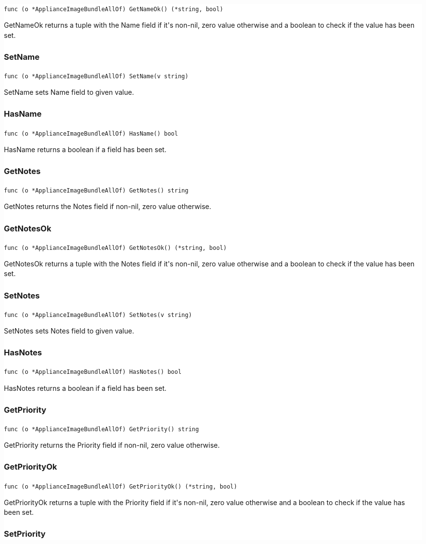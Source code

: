`func (o *ApplianceImageBundleAllOf) GetNameOk() (*string, bool)`

GetNameOk returns a tuple with the Name field if it's non-nil, zero value otherwise
and a boolean to check if the value has been set.

### SetName

`func (o *ApplianceImageBundleAllOf) SetName(v string)`

SetName sets Name field to given value.

### HasName

`func (o *ApplianceImageBundleAllOf) HasName() bool`

HasName returns a boolean if a field has been set.

### GetNotes

`func (o *ApplianceImageBundleAllOf) GetNotes() string`

GetNotes returns the Notes field if non-nil, zero value otherwise.

### GetNotesOk

`func (o *ApplianceImageBundleAllOf) GetNotesOk() (*string, bool)`

GetNotesOk returns a tuple with the Notes field if it's non-nil, zero value otherwise
and a boolean to check if the value has been set.

### SetNotes

`func (o *ApplianceImageBundleAllOf) SetNotes(v string)`

SetNotes sets Notes field to given value.

### HasNotes

`func (o *ApplianceImageBundleAllOf) HasNotes() bool`

HasNotes returns a boolean if a field has been set.

### GetPriority

`func (o *ApplianceImageBundleAllOf) GetPriority() string`

GetPriority returns the Priority field if non-nil, zero value otherwise.

### GetPriorityOk

`func (o *ApplianceImageBundleAllOf) GetPriorityOk() (*string, bool)`

GetPriorityOk returns a tuple with the Priority field if it's non-nil, zero value otherwise
and a boolean to check if the value has been set.

### SetPriority
